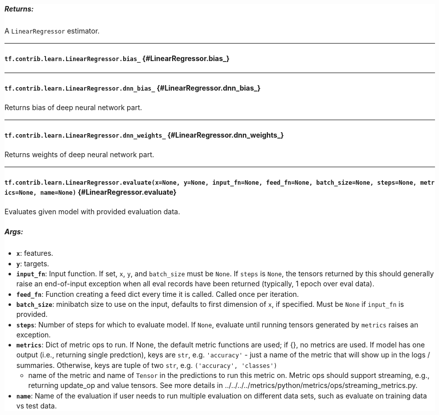 ##### Returns:

  A `LinearRegressor` estimator.


- - -

#### `tf.contrib.learn.LinearRegressor.bias_` {#LinearRegressor.bias_}




- - -

#### `tf.contrib.learn.LinearRegressor.dnn_bias_` {#LinearRegressor.dnn_bias_}

Returns bias of deep neural network part.


- - -

#### `tf.contrib.learn.LinearRegressor.dnn_weights_` {#LinearRegressor.dnn_weights_}

Returns weights of deep neural network part.


- - -

#### `tf.contrib.learn.LinearRegressor.evaluate(x=None, y=None, input_fn=None, feed_fn=None, batch_size=None, steps=None, metrics=None, name=None)` {#LinearRegressor.evaluate}

Evaluates given model with provided evaluation data.

##### Args:


*  <b>`x`</b>: features.
*  <b>`y`</b>: targets.
*  <b>`input_fn`</b>: Input function. If set, `x`, `y`, and `batch_size` must be
    `None`. If `steps` is `None`, the tensors returned by this should
    generally raise an end-of-input exception when all eval records have
    been returned (typically, 1 epoch over eval data).
*  <b>`feed_fn`</b>: Function creating a feed dict every time it is called. Called
    once per iteration.
*  <b>`batch_size`</b>: minibatch size to use on the input, defaults to first
    dimension of `x`, if specified. Must be `None` if `input_fn` is
    provided.
*  <b>`steps`</b>: Number of steps for which to evaluate model. If `None`, evaluate
    until running tensors generated by `metrics` raises an exception.
*  <b>`metrics`</b>: Dict of metric ops to run. If None, the default metric functions
    are used; if {}, no metrics are used. If model has one output (i.e.,
    returning single predction), keys are `str`, e.g. `'accuracy'` - just a
    name of the metric that will show up in the logs / summaries.
    Otherwise, keys are tuple of two `str`, e.g. `('accuracy', 'classes')`
    - name of the metric and name of `Tensor` in the predictions to run
    this metric on. Metric ops should support streaming, e.g., returning
    update_op and value tensors. See more details in
    ../../../../metrics/python/metrics/ops/streaming_metrics.py.
*  <b>`name`</b>: Name of the evaluation if user needs to run multiple evaluation on
    different data sets, such as evaluate on training data vs test data.

